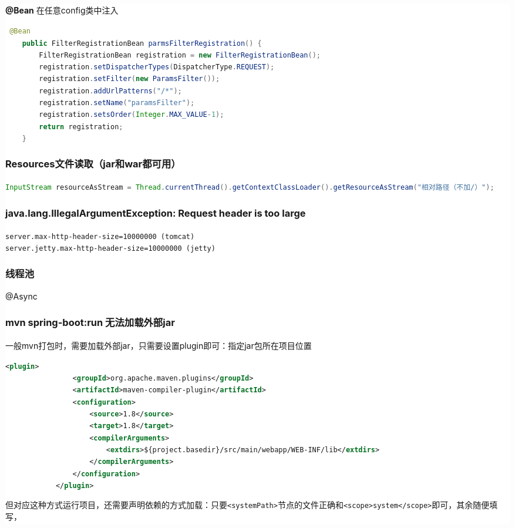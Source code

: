 ```java
```

**@Bean**  在任意config类中注入

```java
 @Bean
    public FilterRegistrationBean parmsFilterRegistration() {
        FilterRegistrationBean registration = new FilterRegistrationBean();
        registration.setDispatcherTypes(DispatcherType.REQUEST);
        registration.setFilter(new ParamsFilter());
        registration.addUrlPatterns("/*");
        registration.setName("paramsFilter");
        registration.setsOrder(Integer.MAX_VALUE-1);
        return registration;
    }
```

### Resources文件读取（jar和war都可用）

```java
InputStream resourceAsStream = Thread.currentThread().getContextClassLoader().getResourceAsStream("相对路径（不加/）");
```

### java.lang.IllegalArgumentException: Request header is too large

```
server.max-http-header-size=10000000 (tomcat)
server.jetty.max-http-header-size=10000000 (jetty)
```

### 线程池

@Async

### mvn spring-boot:run 无法加载外部jar

 一般mvn打包时，需要加载外部jar，只需要设置plugin即可：指定jar包所在项目位置

```xml
<plugin>
                <groupId>org.apache.maven.plugins</groupId>
                <artifactId>maven-compiler-plugin</artifactId>
                <configuration>
                    <source>1.8</source>
                    <target>1.8</target>
                    <compilerArguments>
                        <extdirs>${project.basedir}/src/main/webapp/WEB-INF/lib</extdirs>
                    </compilerArguments>
                </configuration>
            </plugin>
```

但对应这种方式运行项目，还需要声明依赖的方式加载：只要`<systemPath>`节点的文件正确和`<scope>system</scope>`即可，其余随便填写，
